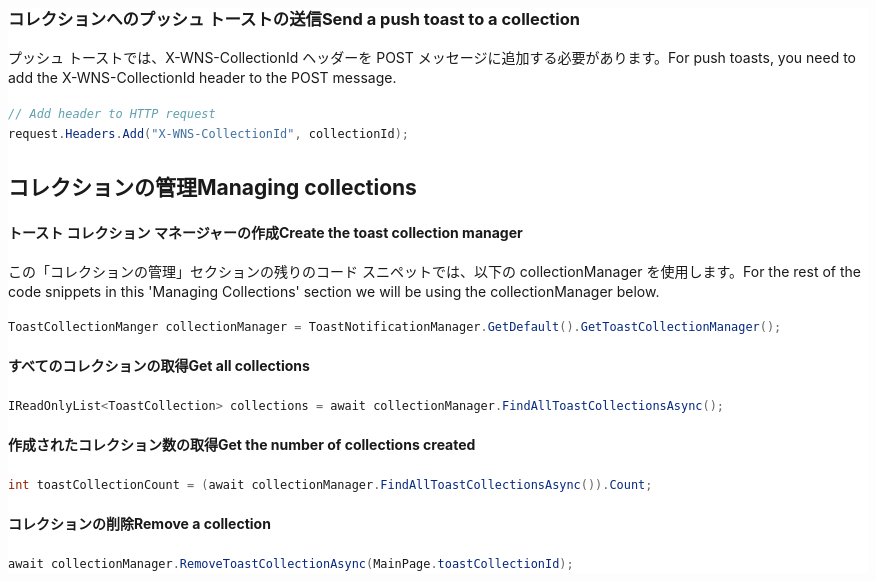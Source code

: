 ### <a name="send-a-push-toast-to-a-collection"></a><span data-ttu-id="3efc8-123">コレクションへのプッシュ トーストの送信</span><span class="sxs-lookup"><span data-stu-id="3efc8-123">Send a push toast to a collection</span></span>
<span data-ttu-id="3efc8-124">プッシュ トーストでは、X-WNS-CollectionId ヘッダーを POST メッセージに追加する必要があります。</span><span class="sxs-lookup"><span data-stu-id="3efc8-124">For push toasts, you need to add the X-WNS-CollectionId header to the POST message.</span></span>
```csharp
// Add header to HTTP request
request.Headers.Add("X-WNS-CollectionId", collectionId); 

```

## <a name="managing-collections"></a><span data-ttu-id="3efc8-125">コレクションの管理</span><span class="sxs-lookup"><span data-stu-id="3efc8-125">Managing collections</span></span>
#### <a name="create-the-toast-collection-manager"></a><span data-ttu-id="3efc8-126">トースト コレクション マネージャーの作成</span><span class="sxs-lookup"><span data-stu-id="3efc8-126">Create the toast collection manager</span></span>
<span data-ttu-id="3efc8-127">この「コレクションの管理」セクションの残りのコード スニペットでは、以下の collectionManager を使用します。</span><span class="sxs-lookup"><span data-stu-id="3efc8-127">For the rest of the code snippets in this 'Managing Collections' section we will be using the collectionManager below.</span></span>
```csharp
ToastCollectionManger collectionManager = ToastNotificationManager.GetDefault().GetToastCollectionManager();
```

#### <a name="get-all-collections"></a><span data-ttu-id="3efc8-128">すべてのコレクションの取得</span><span class="sxs-lookup"><span data-stu-id="3efc8-128">Get all collections</span></span>

``` csharp
IReadOnlyList<ToastCollection> collections = await collectionManager.FindAllToastCollectionsAsync();
``` 

#### <a name="get-the-number-of-collections-created"></a><span data-ttu-id="3efc8-129">作成されたコレクション数の取得</span><span class="sxs-lookup"><span data-stu-id="3efc8-129">Get the number of collections created</span></span>

``` csharp
int toastCollectionCount = (await collectionManager.FindAllToastCollectionsAsync()).Count;
```

#### <a name="remove-a-collection"></a><span data-ttu-id="3efc8-130">コレクションの削除</span><span class="sxs-lookup"><span data-stu-id="3efc8-130">Remove a collection</span></span>

``` csharp
await collectionManager.RemoveToastCollectionAsync(MainPage.toastCollectionId);
```
